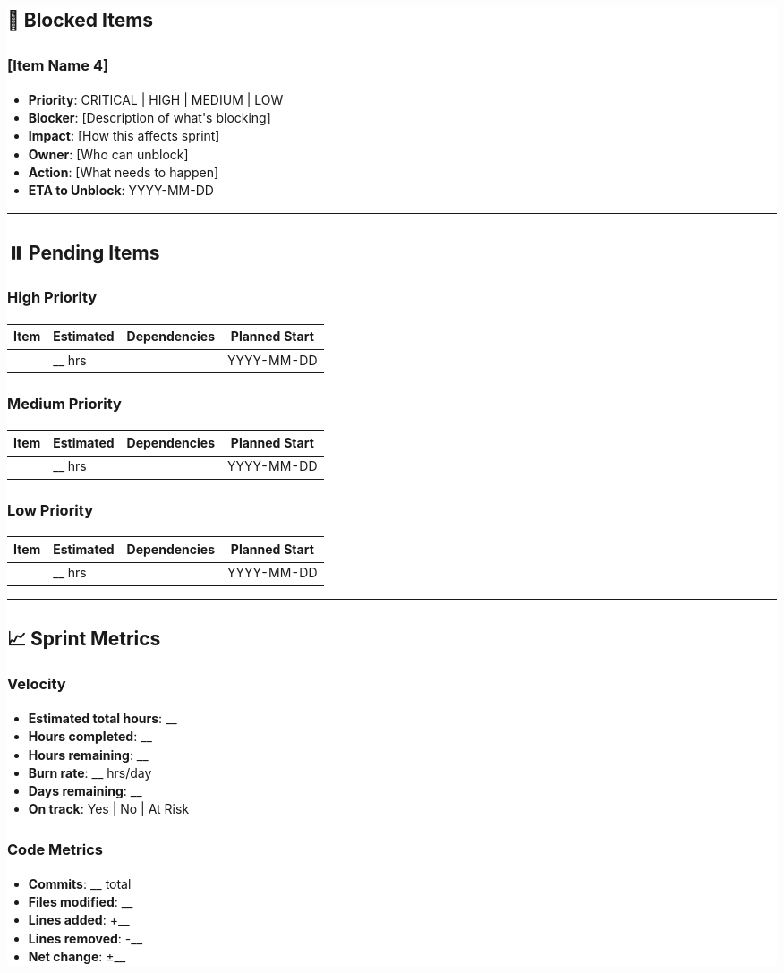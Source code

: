 
## 🚧 Blocked Items

### [Item Name 4]
- **Priority**: CRITICAL | HIGH | MEDIUM | LOW
- **Blocker**: [Description of what's blocking]
- **Impact**: [How this affects sprint]
- **Owner**: [Who can unblock]
- **Action**: [What needs to happen]
- **ETA to Unblock**: YYYY-MM-DD

---

## ⏸️ Pending Items

### High Priority
| Item | Estimated | Dependencies | Planned Start |
|------|-----------|--------------|---------------|
| | __ hrs | | YYYY-MM-DD |

### Medium Priority
| Item | Estimated | Dependencies | Planned Start |
|------|-----------|--------------|---------------|
| | __ hrs | | YYYY-MM-DD |

### Low Priority
| Item | Estimated | Dependencies | Planned Start |
|------|-----------|--------------|---------------|
| | __ hrs | | YYYY-MM-DD |

---

## 📈 Sprint Metrics

### Velocity
- **Estimated total hours**: __
- **Hours completed**: __
- **Hours remaining**: __
- **Burn rate**: __ hrs/day
- **Days remaining**: __
- **On track**: Yes | No | At Risk

### Code Metrics
- **Commits**: __ total
- **Files modified**: __
- **Lines added**: +__
- **Lines removed**: -__
- **Net change**: ±__
